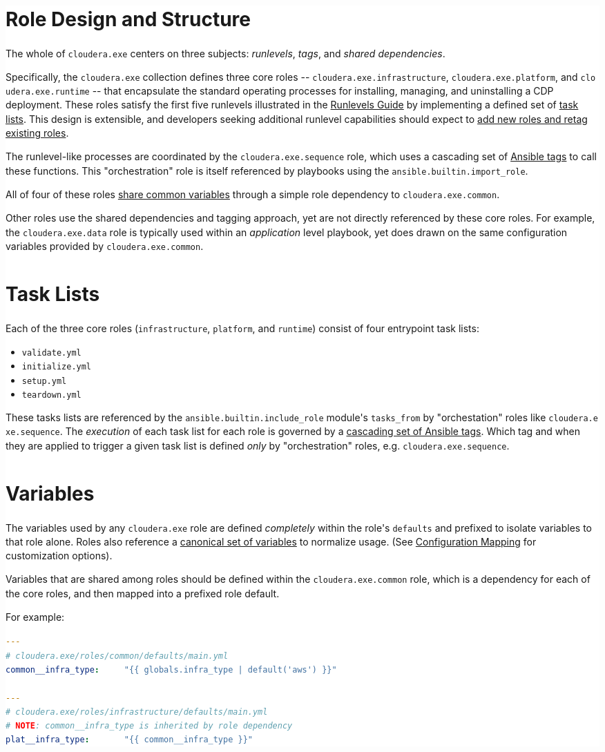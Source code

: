 # Role Design and Structure

The whole of `cloudera.exe` centers on three subjects: _runlevels_, _tags_, and _shared dependencies_.

Specifically, the `cloudera.exe` collection defines three core roles -- `cloudera.exe.infrastructure`, `cloudera.exe.platform`, and `cloudera.exe.runtime` -- that encapsulate the standard operating processes for installing, managing, and uninstalling a CDP deployment. These roles satisfy the first five runlevels illustrated in the [Runlevels Guide](runlevels.md) by implementing a defined set of [task lists](#task_lists). This design is extensible, and developers seeking additional runlevel capabilities should expect to [add new roles and retag existing roles](#additional-runlevels).

The runlevel-like processes are coordinated by the `cloudera.exe.sequence` role, which uses a cascading set of [Ansible tags](#tags) to call these functions. This "orchestration" role is itself referenced by playbooks using the `ansible.builtin.import_role`.

All of four of these roles [share common variables](#variables) through a simple role dependency to `cloudera.exe.common`.

Other roles use the shared dependencies and tagging approach, yet are not directly referenced by these core roles. For example, the `cloudera.exe.data` role is typically used within an _application_ level playbook, yet does drawn on the same configuration variables provided by `cloudera.exe.common`.

# Task Lists

Each of the three core roles (`infrastructure`, `platform`, and `runtime`) consist of four entrypoint task lists: 

+ `validate.yml`
+ `initialize.yml`
+ `setup.yml`
+ `teardown.yml`

These tasks lists are referenced by the `ansible.builtin.include_role` module's `tasks_from` by "orchestation" roles like `cloudera.exe.sequence`. The _execution_ of each task list for each role is governed by a [cascading set of Ansible tags](runlevels.md). Which tag and when they are applied to trigger a given task list is defined _only_ by "orchestration" roles, e.g. `cloudera.exe.sequence`.

# Variables

The variables used by any `cloudera.exe` role are defined _completely_ within the role's `defaults` and prefixed to isolate variables to that role alone. Roles also reference a [canonical set of variables](configuration.md) to normalize usage. (See [Configuration Mapping](#configuration-mapping) for customization options). 

Variables that are shared among roles should be defined within the `cloudera.exe.common` role, which is a dependency for each of the core roles, and then mapped into a prefixed role default.

For example:

```yaml
---
# cloudera.exe/roles/common/defaults/main.yml
common__infra_type:     "{{ globals.infra_type | default('aws') }}"

---
# cloudera.exe/roles/infrastructure/defaults/main.yml
# NOTE: common__infra_type is inherited by role dependency
plat__infra_type:       "{{ common__infra_type }}"
```
